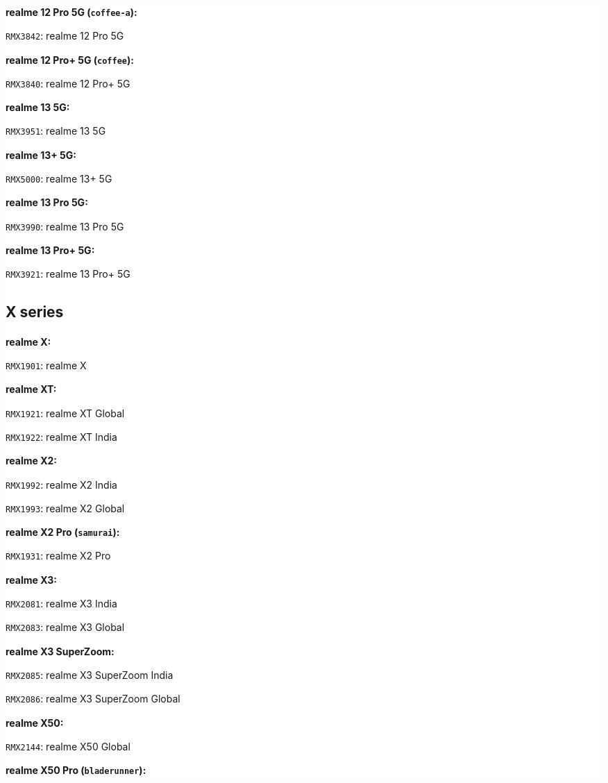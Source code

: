 **realme 12 Pro 5G (`coffee-a`):**

`RMX3842`: realme 12 Pro 5G

**realme 12 Pro+ 5G (`coffee`):**

`RMX3840`: realme 12 Pro+ 5G

**realme 13 5G:**

`RMX3951`: realme 13 5G

**realme 13+ 5G:**

`RMX5000`: realme 13+ 5G

**realme 13 Pro 5G:**

`RMX3990`: realme 13 Pro 5G

**realme 13 Pro+ 5G:**

`RMX3921`: realme 13 Pro+ 5G

## X series

**realme X:**

`RMX1901`: realme X

**realme XT:**

`RMX1921`: realme XT Global

`RMX1922`: realme XT India

**realme X2:**

`RMX1992`: realme X2 India

`RMX1993`: realme X2 Global

**realme X2 Pro (`samurai`):**

`RMX1931`: realme X2 Pro

**realme X3:**

`RMX2081`: realme X3 India

`RMX2083`: realme X3 Global

**realme X3 SuperZoom:**

`RMX2085`: realme X3 SuperZoom India

`RMX2086`: realme X3 SuperZoom Global

**realme X50:**

`RMX2144`: realme X50 Global

**realme X50 Pro (`bladerunner`):**
